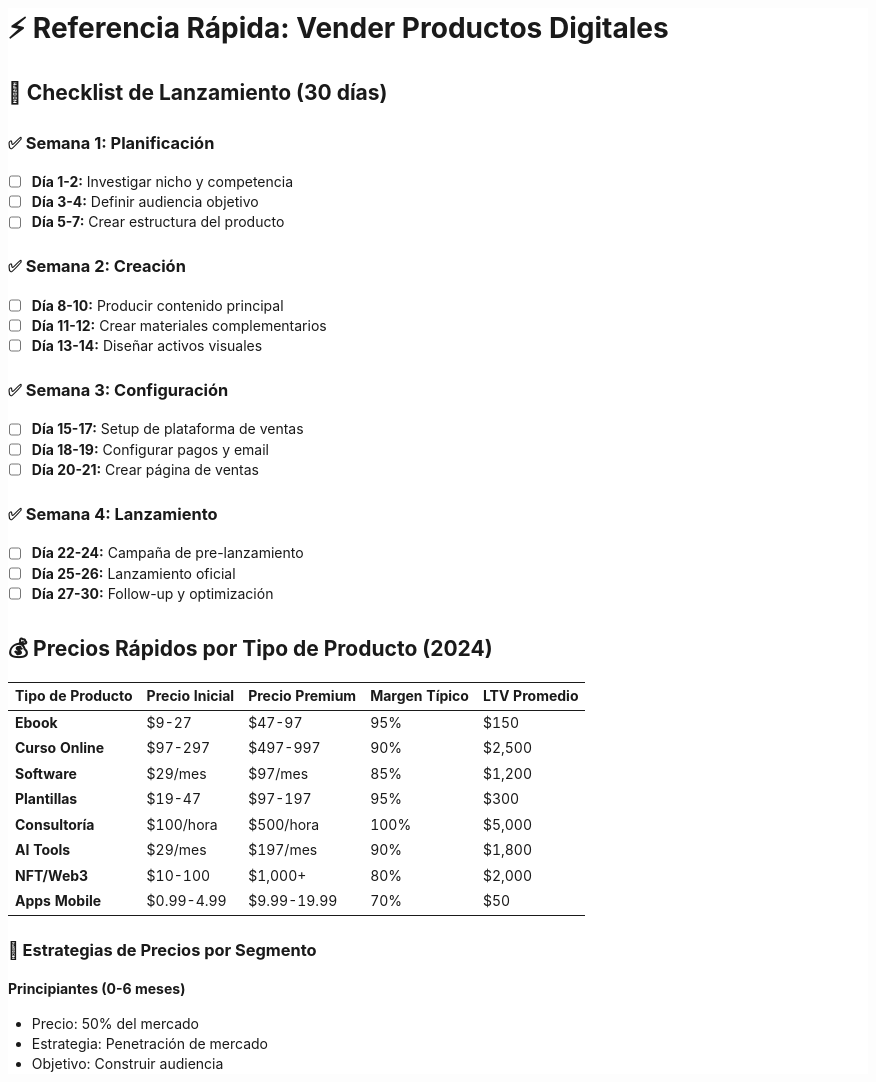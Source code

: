# ⚡ Referencia Rápida: Vender Productos Digitales

## 🎯 Checklist de Lanzamiento (30 días)

### ✅ Semana 1: Planificación
- [ ] **Día 1-2:** Investigar nicho y competencia
- [ ] **Día 3-4:** Definir audiencia objetivo
- [ ] **Día 5-7:** Crear estructura del producto

### ✅ Semana 2: Creación
- [ ] **Día 8-10:** Producir contenido principal
- [ ] **Día 11-12:** Crear materiales complementarios
- [ ] **Día 13-14:** Diseñar activos visuales

### ✅ Semana 3: Configuración
- [ ] **Día 15-17:** Setup de plataforma de ventas
- [ ] **Día 18-19:** Configurar pagos y email
- [ ] **Día 20-21:** Crear página de ventas

### ✅ Semana 4: Lanzamiento
- [ ] **Día 22-24:** Campaña de pre-lanzamiento
- [ ] **Día 25-26:** Lanzamiento oficial
- [ ] **Día 27-30:** Follow-up y optimización

## 💰 Precios Rápidos por Tipo de Producto (2024)

| Tipo de Producto | Precio Inicial | Precio Premium | Margen Típico | LTV Promedio |
|------------------|----------------|----------------|---------------|--------------|
| **Ebook** | $9-27 | $47-97 | 95% | $150 |
| **Curso Online** | $97-297 | $497-997 | 90% | $2,500 |
| **Software** | $29/mes | $97/mes | 85% | $1,200 |
| **Plantillas** | $19-47 | $97-197 | 95% | $300 |
| **Consultoría** | $100/hora | $500/hora | 100% | $5,000 |
| **AI Tools** | $29/mes | $197/mes | 90% | $1,800 |
| **NFT/Web3** | $10-100 | $1,000+ | 80% | $2,000 |
| **Apps Mobile** | $0.99-4.99 | $9.99-19.99 | 70% | $50 |

### 🎯 Estrategias de Precios por Segmento

**Principiantes (0-6 meses)**
- Precio: 50% del mercado
- Estrategia: Penetración de mercado
- Objetivo: Construir audiencia
